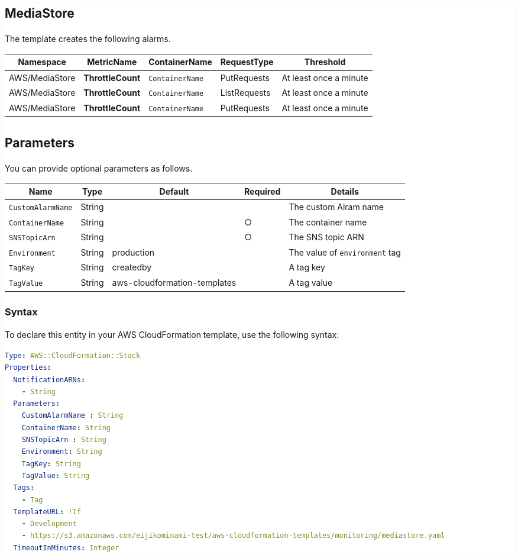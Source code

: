 ```yaml
```

## MediaStore

The template creates the following alarms.

| Namespace | MetricName | ContainerName | RequestType | Threshold |
| --- | --- | --- | --- | --- |
| AWS/MediaStore | **ThrottleCount** | `ContainerName` | PutRequests | At least once a minute | 
| AWS/MediaStore | **ThrottleCount** | `ContainerName` | ListRequests | At least once a minute | 
| AWS/MediaStore | **ThrottleCount** | `ContainerName` | PutRequests | At least once a minute | 

## Parameters

You can provide optional parameters as follows.

| Name | Type | Default | Required | Details | 
| --- | --- | --- | --- | --- |
| `CustomAlarmName` | String | | | The custom Alram name |
| `ContainerName` | String |  | ○ | The container name |
| `SNSTopicArn` | String | | ○ | The SNS topic ARN |
| `Environment` | String | production | | The value of `environment` tag |
| `TagKey` | String | createdby | | A tag key |
| `TagValue` | String | aws-cloudformation-templates | | A tag value |

### Syntax

To declare this entity in your AWS CloudFormation template, use the following syntax:

```yaml
Type: AWS::CloudFormation::Stack
Properties: 
  NotificationARNs: 
    - String
  Parameters: 
    CustomAlarmName : String
    ContainerName: String
    SNSTopicArn : String
    Environment: String
    TagKey: String
    TagValue: String
  Tags: 
    - Tag
  TemplateURL: !If
    - Development
    - https://s3.amazonaws.com/eijikominami-test/aws-cloudformation-templates/monitoring/mediastore.yaml
  TimeoutInMinutes: Integer
```
